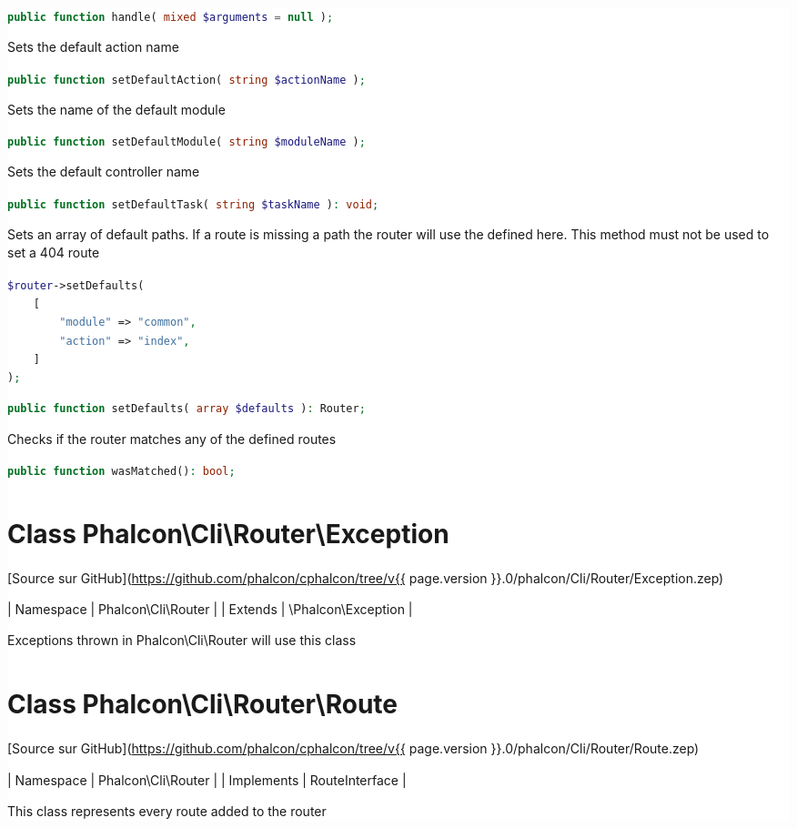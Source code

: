 ```php
public function handle( mixed $arguments = null );
```

Sets the default action name

```php
public function setDefaultAction( string $actionName );
```

Sets the name of the default module

```php
public function setDefaultModule( string $moduleName );
```

Sets the default controller name

```php
public function setDefaultTask( string $taskName ): void;
```

Sets an array of default paths. If a route is missing a path the router will use the defined here. This method must not be used to set a 404 route

```php
$router->setDefaults(
    [
        "module" => "common",
        "action" => "index",
    ]
);
```

```php
public function setDefaults( array $defaults ): Router;
```

Checks if the router matches any of the defined routes

```php
public function wasMatched(): bool;
```

<h1 id="cli-router-exception">Class Phalcon\Cli\Router\Exception</h1>

[Source sur GitHub](https://github.com/phalcon/cphalcon/tree/v{{ page.version }}.0/phalcon/Cli/Router/Exception.zep)

| Namespace | Phalcon\Cli\Router | | Extends | \Phalcon\Exception |

Exceptions thrown in Phalcon\Cli\Router will use this class

<h1 id="cli-router-route">Class Phalcon\Cli\Router\Route</h1>

[Source sur GitHub](https://github.com/phalcon/cphalcon/tree/v{{ page.version }}.0/phalcon/Cli/Router/Route.zep)

| Namespace | Phalcon\Cli\Router | | Implements | RouteInterface |

This class represents every route added to the router
